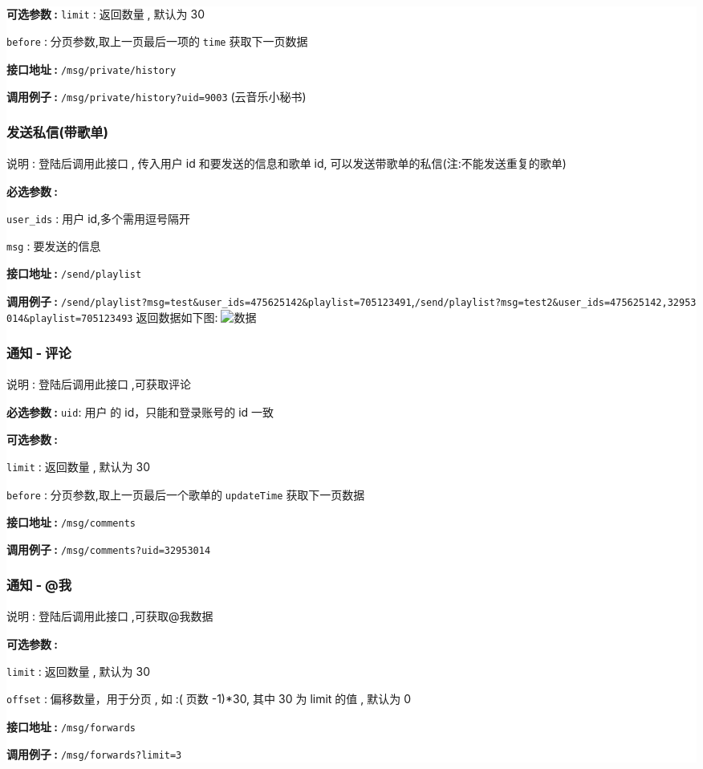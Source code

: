 **可选参数 :**
`limit` : 返回数量 , 默认为 30

`before` : 分页参数,取上一页最后一项的 `time` 获取下一页数据

**接口地址 :** 
`/msg/private/history`

**调用例子 :**
`/msg/private/history?uid=9003` (云音乐小秘书)

### 发送私信(带歌单)

说明 : 登陆后调用此接口 , 传入用户 id 和要发送的信息和歌单 id, 可以发送带歌单的私信(注:不能发送重复的歌单)

**必选参数 :**

`user_ids` : 用户 id,多个需用逗号隔开

`msg` : 要发送的信息

**接口地址 :** `/send/playlist`

**调用例子 :** `/send/playlist?msg=test&user_ids=475625142&playlist=705123491`,`/send/playlist?msg=test2&user_ids=475625142,32953014&playlist=705123493`
返回数据如下图:
![数据](https://ws1.sinaimg.cn/large/006tKfTcgy1fr3p1z7qmcj30v409adg5.jpg)



### 通知 - 评论

说明 : 登陆后调用此接口 ,可获取评论

**必选参数 :** `uid`: 用户 的 id，只能和登录账号的 id 一致

**可选参数 :**

`limit` : 返回数量 , 默认为 30

`before` : 分页参数,取上一页最后一个歌单的 `updateTime` 获取下一页数据


**接口地址 :** `/msg/comments`

**调用例子 :** `/msg/comments?uid=32953014`

### 通知 - @我

说明 : 登陆后调用此接口 ,可获取@我数据

**可选参数 :**

`limit` : 返回数量 , 默认为 30

`offset` : 偏移数量，用于分页 , 如 :( 页数 -1)\*30, 其中 30 为 limit 的值 , 默认为 0

**接口地址 :** `/msg/forwards`

**调用例子 :** `/msg/forwards?limit=3`
